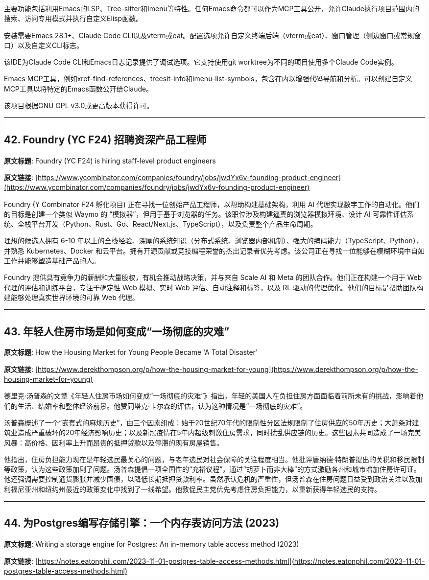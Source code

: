 主要功能包括利用Emacs的LSP、Tree-sitter和Imenu等特性。任何Emacs命令都可以作为MCP工具公开，允许Claude执行项目范围内的搜索、访问专用模式并执行自定义Elisp函数。

安装需要Emacs 28.1+、Claude Code CLI以及vterm或eat。配置选项允许自定义终端后端（vterm或eat）、窗口管理（侧边窗口或常规窗口）以及自定义CLI标志。

该IDE为Claude Code CLI和Emacs日志记录提供了调试选项。它支持使用git worktree为不同的项目使用多个Claude Code实例。

Emacs MCP工具，例如xref-find-references、treesit-info和imenu-list-symbols，包含在内以增强代码导航和分析。可以创建自定义MCP工具以将特定的Emacs函数公开给Claude。

该项目根据GNU GPL v3.0或更高版本获得许可。

---

## 42. Foundry (YC F24) 招聘资深产品工程师

**原文标题**: Foundry (YC F24) is hiring staff-level product engineers

**原文链接**: [https://www.ycombinator.com/companies/foundry/jobs/jwdYx6v-founding-product-engineer](https://www.ycombinator.com/companies/foundry/jobs/jwdYx6v-founding-product-engineer)

Foundry (Y Combinator F24 孵化项目) 正在寻找一位创始产品工程师，以帮助构建基础架构，利用 AI 代理实现数字工作的自动化。他们的目标是创建一个类似 Waymo 的 “模拟器”，但用于基于浏览器的任务。该职位涉及构建逼真的浏览器模拟环境、设计 AI 可靠性评估系统、全栈平台开发（Python、Rust、Go、React/Next.js、TypeScript），以及负责整个产品生命周期。

理想的候选人拥有 6-10 年以上的全栈经验、深厚的系统知识（分布式系统、浏览器内部机制）、强大的编码能力（TypeScript、Python），并熟悉 Kubernetes、Docker 和云平台。拥有开源贡献或竞技编程荣誉的杰出记录者优先考虑。该公司正在寻找一位能够在模糊环境中自如工作并能够塑造基础产品的人。

Foundry 提供具有竞争力的薪酬和大量股权，有机会推动战略决策，并与来自 Scale AI 和 Meta 的团队合作。他们正在构建一个用于 Web 代理的评估和训练平台，专注于确定性 Web 模拟、实时 Web 评估、自动注释和标签，以及 RL 驱动的代理优化。他们的目标是帮助团队构建能够处理真实世界环境的可靠 Web 代理。

---

## 43. 年轻人住房市场是如何变成“一场彻底的灾难”

**原文标题**: How the Housing Market for Young People Became 'A Total Disaster'

**原文链接**: [https://www.derekthompson.org/p/how-the-housing-market-for-young](https://www.derekthompson.org/p/how-the-housing-market-for-young)

德里克·汤普森的文章《年轻人住房市场如何变成“一场彻底的灾难”》指出，年轻的美国人在负担住房方面面临着前所未有的挑战，影响着他们的生活、结婚率和整体经济前景。他赞同塔克·卡尔森的评估，认为这种情况是“一场彻底的灾难”。

汤普森概述了一个“嵌套式的麻烦历史”，由三个因素组成：始于20世纪70年代的限制性分区法规限制了住房供应的50年历史；大萧条对建筑业造成严重破坏的20年经济影响历史；以及新冠疫情在5年内超级刺激住房需求，同时扰乱供应链的历史。这些因素共同造成了一场完美风暴：高价格、因利率上升而昂贵的抵押贷款以及停滞的现有房屋销售。

他指出，住房负担能力现在是年轻选民最关心的问题，与老年选民对社会保障的关注程度相当。他批评唐纳德·特朗普提出的关税和移民限制等政策，认为这些政策加剧了问题。汤普森提倡一项全国性的“充裕议程”，通过“胡萝卜而非大棒”的方式激励各州和城市增加住房许可证。他还强调需要控制通货膨胀并减少国债，以降低长期抵押贷款利率。虽然承认危机的严重性，但汤普森在住房问题日益受到政治关注以及加利福尼亚州和纽约州最近的政策变化中找到了一线希望。他敦促民主党优先考虑住房负担能力，以重新获得年轻选民的支持。

---

## 44. 为Postgres编写存储引擎：一个内存表访问方法 (2023)

**原文标题**: Writing a storage engine for Postgres: An in-memory table access method (2023)

**原文链接**: [https://notes.eatonphil.com/2023-11-01-postgres-table-access-methods.html](https://notes.eatonphil.com/2023-11-01-postgres-table-access-methods.html)
